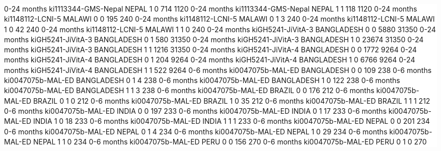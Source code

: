 0-24 months   ki1113344-GMS-Nepal        NEPAL                          1                    0      714    1120
0-24 months   ki1113344-GMS-Nepal        NEPAL                          1                    1      118    1120
0-24 months   ki1148112-LCNI-5           MALAWI                         0                    0      195     240
0-24 months   ki1148112-LCNI-5           MALAWI                         0                    1        3     240
0-24 months   ki1148112-LCNI-5           MALAWI                         1                    0       42     240
0-24 months   ki1148112-LCNI-5           MALAWI                         1                    1        0     240
0-24 months   kiGH5241-JiVitA-3          BANGLADESH                     0                    0     5880   31350
0-24 months   kiGH5241-JiVitA-3          BANGLADESH                     0                    1      580   31350
0-24 months   kiGH5241-JiVitA-3          BANGLADESH                     1                    0    23674   31350
0-24 months   kiGH5241-JiVitA-3          BANGLADESH                     1                    1     1216   31350
0-24 months   kiGH5241-JiVitA-4          BANGLADESH                     0                    0     1772    9264
0-24 months   kiGH5241-JiVitA-4          BANGLADESH                     0                    1      204    9264
0-24 months   kiGH5241-JiVitA-4          BANGLADESH                     1                    0     6766    9264
0-24 months   kiGH5241-JiVitA-4          BANGLADESH                     1                    1      522    9264
0-6 months    ki0047075b-MAL-ED          BANGLADESH                     0                    0      109     238
0-6 months    ki0047075b-MAL-ED          BANGLADESH                     0                    1        4     238
0-6 months    ki0047075b-MAL-ED          BANGLADESH                     1                    0      122     238
0-6 months    ki0047075b-MAL-ED          BANGLADESH                     1                    1        3     238
0-6 months    ki0047075b-MAL-ED          BRAZIL                         0                    0      176     212
0-6 months    ki0047075b-MAL-ED          BRAZIL                         0                    1        0     212
0-6 months    ki0047075b-MAL-ED          BRAZIL                         1                    0       35     212
0-6 months    ki0047075b-MAL-ED          BRAZIL                         1                    1        1     212
0-6 months    ki0047075b-MAL-ED          INDIA                          0                    0      197     233
0-6 months    ki0047075b-MAL-ED          INDIA                          0                    1       17     233
0-6 months    ki0047075b-MAL-ED          INDIA                          1                    0       18     233
0-6 months    ki0047075b-MAL-ED          INDIA                          1                    1        1     233
0-6 months    ki0047075b-MAL-ED          NEPAL                          0                    0      201     234
0-6 months    ki0047075b-MAL-ED          NEPAL                          0                    1        4     234
0-6 months    ki0047075b-MAL-ED          NEPAL                          1                    0       29     234
0-6 months    ki0047075b-MAL-ED          NEPAL                          1                    1        0     234
0-6 months    ki0047075b-MAL-ED          PERU                           0                    0      156     270
0-6 months    ki0047075b-MAL-ED          PERU                           0                    1        0     270